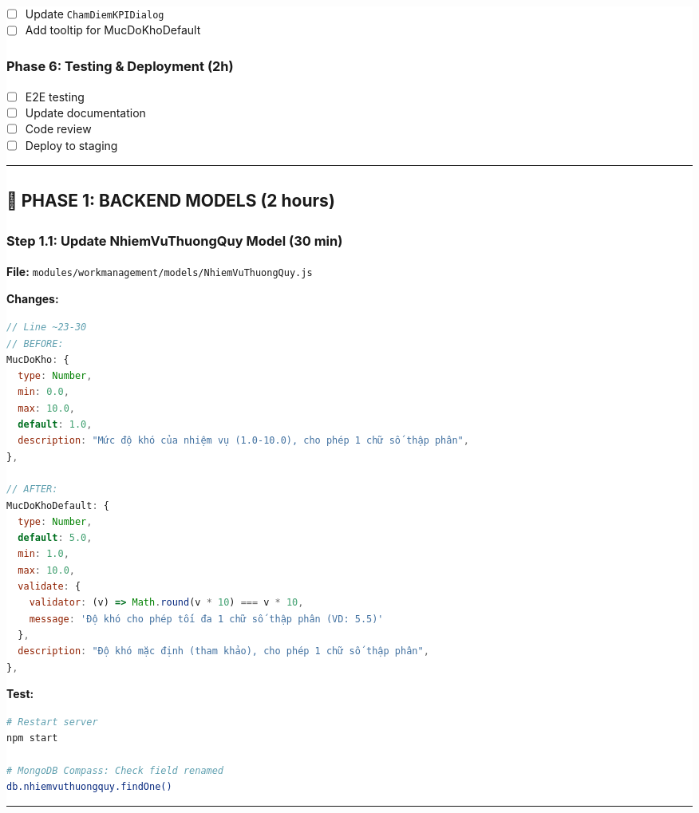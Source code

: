 - [ ] Update `ChamDiemKPIDialog`
- [ ] Add tooltip for MucDoKhoDefault

### Phase 6: Testing & Deployment (2h)

- [ ] E2E testing
- [ ] Update documentation
- [ ] Code review
- [ ] Deploy to staging

---

## 🔨 PHASE 1: BACKEND MODELS (2 hours)

### Step 1.1: Update NhiemVuThuongQuy Model (30 min)

**File:** `modules/workmanagement/models/NhiemVuThuongQuy.js`

**Changes:**

```javascript
// Line ~23-30
// BEFORE:
MucDoKho: {
  type: Number,
  min: 0.0,
  max: 10.0,
  default: 1.0,
  description: "Mức độ khó của nhiệm vụ (1.0-10.0), cho phép 1 chữ số thập phân",
},

// AFTER:
MucDoKhoDefault: {
  type: Number,
  default: 5.0,
  min: 1.0,
  max: 10.0,
  validate: {
    validator: (v) => Math.round(v * 10) === v * 10,
    message: 'Độ khó cho phép tối đa 1 chữ số thập phân (VD: 5.5)'
  },
  description: "Độ khó mặc định (tham khảo), cho phép 1 chữ số thập phân",
},
```

**Test:**

```bash
# Restart server
npm start

# MongoDB Compass: Check field renamed
db.nhiemvuthuongquy.findOne()
```

---